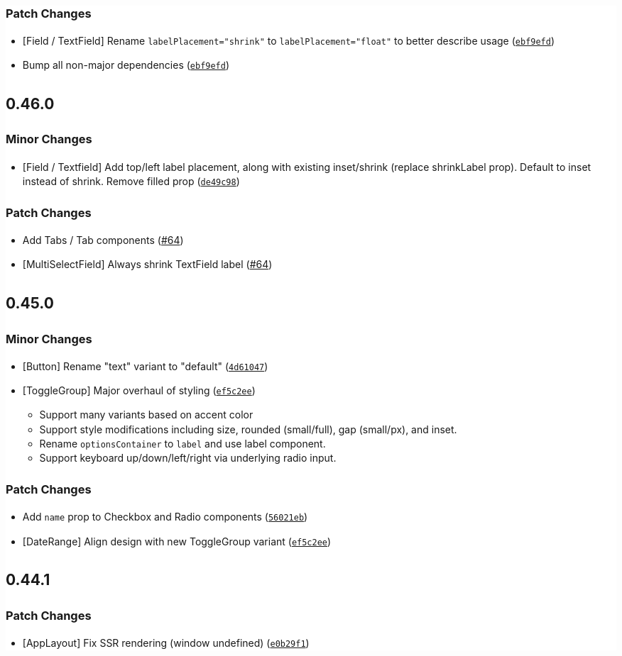 ### Patch Changes

- [Field / TextField] Rename `labelPlacement="shrink"` to `labelPlacement="float"` to better describe usage ([`ebf9efd`](https://github.com/techniq/svelte-ux/commit/ebf9efd181e8049c92b28e183adebff0b8840525))

- Bump all non-major dependencies ([`ebf9efd`](https://github.com/techniq/svelte-ux/commit/ebf9efd181e8049c92b28e183adebff0b8840525))

## 0.46.0

### Minor Changes

- [Field / Textfield] Add top/left label placement, along with existing inset/shrink (replace shrinkLabel prop). Default to inset instead of shrink. Remove filled prop ([`de49c98`](https://github.com/techniq/svelte-ux/commit/de49c98d19335a7d9e94ad7fe4d659ebd640be14))

### Patch Changes

- Add Tabs / Tab components ([#64](https://github.com/techniq/svelte-ux/pull/64))

- [MultiSelectField] Always shrink TextField label ([#64](https://github.com/techniq/svelte-ux/pull/64))

## 0.45.0

### Minor Changes

- [Button] Rename "text" variant to "default" ([`4d61047`](https://github.com/techniq/svelte-ux/commit/4d6104746922808b84ff1d81b525205e53f7a930))

- [ToggleGroup] Major overhaul of styling ([`ef5c2ee`](https://github.com/techniq/svelte-ux/commit/ef5c2ee9cf50a3025fcb335ff091fdf5c63f2241))

  - Support many variants based on accent color
  - Support style modifications including size, rounded (small/full), gap (small/px), and inset.
  - Rename `optionsContainer` to `label` and use label component.
  - Support keyboard up/down/left/right via underlying radio input.

### Patch Changes

- Add `name` prop to Checkbox and Radio components ([`56021eb`](https://github.com/techniq/svelte-ux/commit/56021eb971e9369f5eca7263dee2fa12d73f06ae))

- [DateRange] Align design with new ToggleGroup variant ([`ef5c2ee`](https://github.com/techniq/svelte-ux/commit/ef5c2ee9cf50a3025fcb335ff091fdf5c63f2241))

## 0.44.1

### Patch Changes

- [AppLayout] Fix SSR rendering (window undefined) ([`e0b29f1`](https://github.com/techniq/svelte-ux/commit/e0b29f19640ff3c38b3aec6bbd31aa410a230db4))
